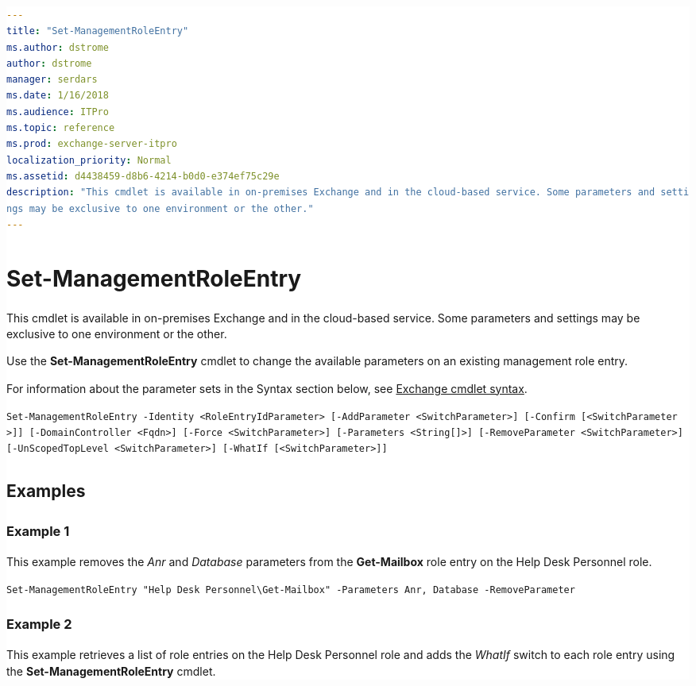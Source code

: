```yaml
---
title: "Set-ManagementRoleEntry"
ms.author: dstrome
author: dstrome
manager: serdars
ms.date: 1/16/2018
ms.audience: ITPro
ms.topic: reference
ms.prod: exchange-server-itpro
localization_priority: Normal
ms.assetid: d4438459-d8b6-4214-b0d0-e374ef75c29e
description: "This cmdlet is available in on-premises Exchange and in the cloud-based service. Some parameters and settings may be exclusive to one environment or the other."
---
```


# Set-ManagementRoleEntry

This cmdlet is available in on-premises Exchange and in the cloud-based service. Some parameters and settings may be exclusive to one environment or the other. 
  
Use the **Set-ManagementRoleEntry** cmdlet to change the available parameters on an existing management role entry.
  
For information about the parameter sets in the Syntax section below, see [Exchange cmdlet syntax](https://technet.microsoft.com/library/bb123552.aspx). 
  
```
Set-ManagementRoleEntry -Identity <RoleEntryIdParameter> [-AddParameter <SwitchParameter>] [-Confirm [<SwitchParameter>]] [-DomainController <Fqdn>] [-Force <SwitchParameter>] [-Parameters <String[]>] [-RemoveParameter <SwitchParameter>] [-UnScopedTopLevel <SwitchParameter>] [-WhatIf [<SwitchParameter>]]

```

## Examples
<a name="Examples"> </a>

### Example 1

This example removes the _Anr_ and _Database_ parameters from the **Get-Mailbox** role entry on the Help Desk Personnel role.
  
```
Set-ManagementRoleEntry "Help Desk Personnel\Get-Mailbox" -Parameters Anr, Database -RemoveParameter
```

### Example 2

This example retrieves a list of role entries on the Help Desk Personnel role and adds the _WhatIf_ switch to each role entry using the **Set-ManagementRoleEntry** cmdlet.
  